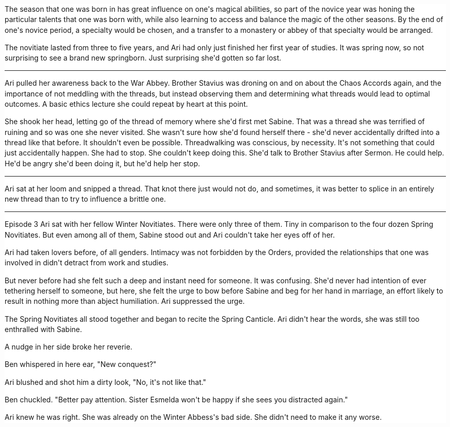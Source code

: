 The season that one was born in has great influence on one's magical abilities, so part of the novice year was honing the particular talents that one was born with, while also learning to access and balance the magic of the other seasons.  By the end of one's novice period, a specialty would be chosen, and a transfer to a monastery or abbey of that specialty would be arranged.

The novitiate lasted from three to five years, and Ari had only just finished her first year of studies.  It was spring now, so not surprising to see a brand new springborn.  Just surprising she'd gotten so far lost.  

---

Ari pulled her awareness back to the War Abbey.  Brother Stavius was droning on and on about the Chaos Accords again, and the importance of not meddling with the threads, but instead observing them and determining what threads would lead to optimal outcomes.  A basic ethics lecture she could repeat by heart at this point.

She shook her head, letting go of the thread of memory where she'd first met Sabine.  That was a thread she was terrified of ruining and so was one she never visited.  She wasn't sure how she'd found herself there - she'd never accidentally drifted into a thread like that before.  It shouldn't even be possible.  Threadwalking was conscious, by necessity.  It's not something that could just accidentally happen.  She had to stop.  She couldn't keep doing this.  She'd talk to Brother Stavius after Sermon.  He could help.  He'd be angry she'd been doing it, but he'd help her stop.

---

Ari sat at her loom and snipped a thread.  That knot there just would not do, and sometimes, it was better to splice in an entirely new thread than to try to influence a brittle one.

---

Episode 3
Ari sat with her fellow Winter Novitiates.  There were only three of them.  Tiny in comparison to the four dozen Spring Novitiates.  But even among all of them, Sabine stood out and Ari couldn't take her eyes off of her.

Ari had taken lovers before, of all genders.  Intimacy was not forbidden by the Orders, provided the relationships that one was involved in didn't detract from work and studies.  

But never before had she felt such a deep and instant need for someone.  It was confusing.  She'd never had intention of ever tethering herself to someone, but here, she felt the urge to bow before Sabine and beg for her hand in marriage, an effort likely to result in nothing more than abject humiliation. Ari suppressed the urge.

The Spring Novitiates all stood together and began to recite the Spring Canticle.  Ari didn't hear the words, she was still too enthralled with Sabine.

A nudge in her side broke her reverie.

Ben whispered in here ear, "New conquest?"

Ari blushed and shot him a dirty look, "No, it's not like that."

Ben chuckled.  "Better pay attention.  Sister Esmelda won't be happy if she sees you distracted again."

Ari knew he was right.  She was already on the Winter Abbess's bad side.  She didn't need to make it any worse.  
